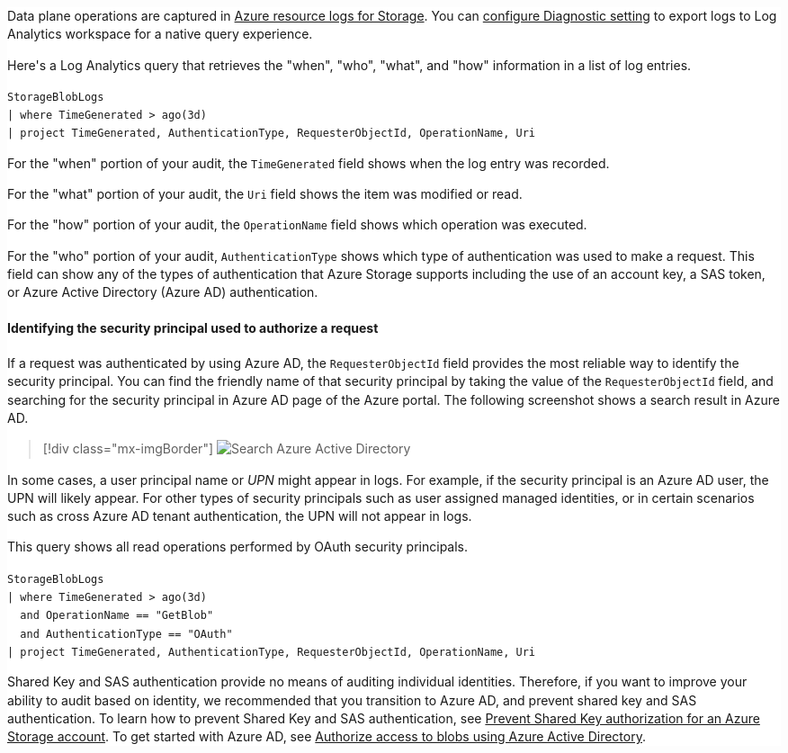 Data plane operations are captured in [Azure resource logs for Storage](monitor-blob-storage.md#analyzing-logs). You can [configure Diagnostic setting](../../azure-monitor/platform/diagnostic-settings.md) to export logs to Log Analytics workspace for a native query experience.

Here's a Log Analytics query that retrieves the "when", "who", "what", and "how" information in a list of log entries.

```kusto
StorageBlobLogs
| where TimeGenerated > ago(3d)
| project TimeGenerated, AuthenticationType, RequesterObjectId, OperationName, Uri
```

For the "when" portion of your audit, the `TimeGenerated` field shows when the log entry was recorded.

For the "what" portion of your audit, the `Uri` field shows the item was modified or read.

For the "how" portion of your audit, the `OperationName` field shows which operation was executed.

For the "who" portion of your audit, `AuthenticationType` shows which type of authentication was used to make a request. This field can show any of the types of authentication that Azure Storage supports including the use of an account key, a SAS token, or Azure Active Directory (Azure AD) authentication.

#### Identifying the security principal used to authorize a request

If a request was authenticated by using Azure AD, the `RequesterObjectId` field provides the most reliable way to identify the security principal. You can find the friendly name of that security principal by taking the value of the `RequesterObjectId` field, and searching for the security principal in Azure AD page of the Azure portal. The following screenshot shows a search result in Azure AD.

> [!div class="mx-imgBorder"]
> ![Search Azure Active Directory](./media/blob-storage-monitoring-scenarios/search-azure-active-directory.png)

In some cases, a user principal name or *UPN* might appear in logs. For example, if the security principal is an Azure AD user, the UPN will likely appear. For other types of security principals such as user assigned managed identities, or in certain scenarios such as cross Azure AD tenant authentication, the UPN will not appear in logs.

This query shows all read operations performed by OAuth security principals.

```kusto
StorageBlobLogs
| where TimeGenerated > ago(3d)
  and OperationName == "GetBlob"
  and AuthenticationType == "OAuth"
| project TimeGenerated, AuthenticationType, RequesterObjectId, OperationName, Uri
```

Shared Key and SAS authentication provide no means of auditing individual identities. Therefore, if you want to improve your ability to audit based on identity, we recommended that you transition to Azure AD, and prevent shared key and SAS authentication. To learn how to prevent Shared Key and SAS authentication, see [Prevent Shared Key authorization for an Azure Storage account](../common/shared-key-authorization-prevent.md?toc=/azure/storage/blobs/toc.json&tabs=portal). To get started with Azure AD, see [Authorize access to blobs using Azure Active Directory](authorize-access-azure-active-directory.md).
